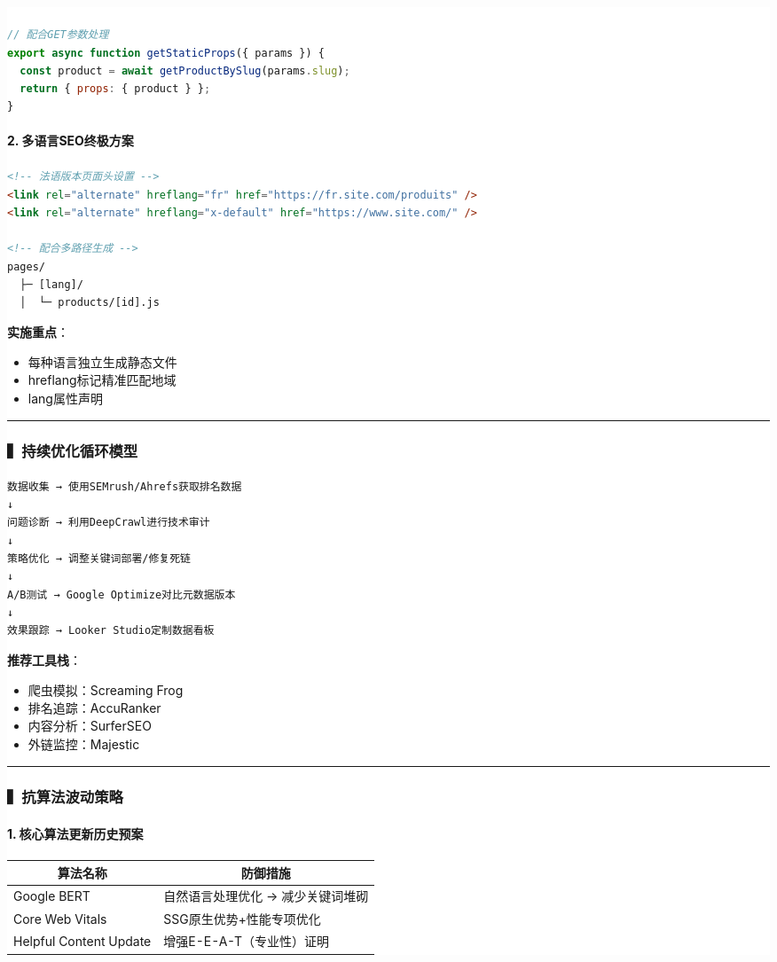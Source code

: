 ```js  

// 配合GET参数处理  
export async function getStaticProps({ params }) {  
  const product = await getProductBySlug(params.slug);  
  return { props: { product } };  
}  
```

#### 2. 多语言SEO终极方案  
```html  
<!-- 法语版本页面头设置 -->  
<link rel="alternate" hreflang="fr" href="https://fr.site.com/produits" />  
<link rel="alternate" hreflang="x-default" href="https://www.site.com/" />  

<!-- 配合多路径生成 -->  
pages/  
  ├─ [lang]/  
  │  └─ products/[id].js  
```

**实施重点**：  
- 每种语言独立生成静态文件  
- hreflang标记精准匹配地域  
- lang属性声明<html lang="fr">  

---

### ▍持续优化循环模型  
```bash  
数据收集 → 使用SEMrush/Ahrefs获取排名数据  
↓  
问题诊断 → 利用DeepCrawl进行技术审计  
↓  
策略优化 → 调整关键词部署/修复死链  
↓  
A/B测试 → Google Optimize对比元数据版本  
↓  
效果跟踪 → Looker Studio定制数据看板  
```  

**推荐工具栈**：  
- 爬虫模拟：Screaming Frog  
- 排名追踪：AccuRanker  
- 内容分析：SurferSEO  
- 外链监控：Majestic  

---

### ▍抗算法波动策略  
#### 1. 核心算法更新历史预案  
| 算法名称      | 防御措施                     |  
|--------------|-----------------------------|  
| Google BERT  | 自然语言处理优化 → 减少关键词堆砌 |  
| Core Web Vitals | SSG原生优势+性能专项优化    |  
| Helpful Content Update | 增强E-E-A-T（专业性）证明 |  
